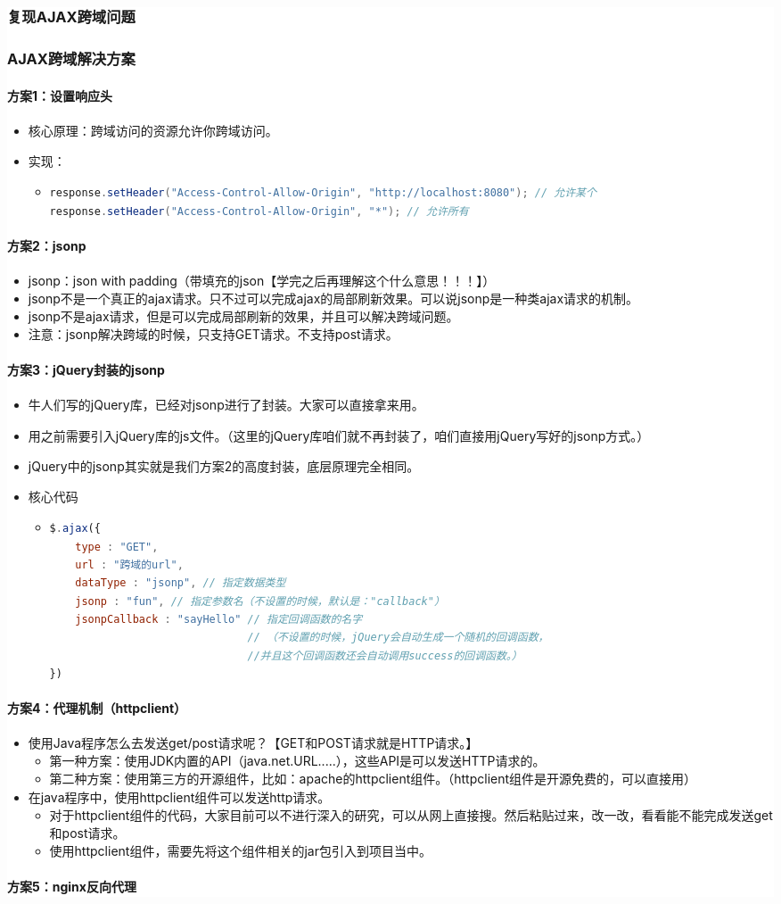 ### 复现AJAX跨域问题

### AJAX跨域解决方案

#### 方案1：设置响应头

- 核心原理：跨域访问的资源允许你跨域访问。

- 实现：

  - ```java
    response.setHeader("Access-Control-Allow-Origin", "http://localhost:8080"); // 允许某个
    response.setHeader("Access-Control-Allow-Origin", "*"); // 允许所有
    ```

#### 方案2：jsonp

- jsonp：json with padding（带填充的json【学完之后再理解这个什么意思！！！】）
- jsonp不是一个真正的ajax请求。只不过可以完成ajax的局部刷新效果。可以说jsonp是一种类ajax请求的机制。
- jsonp不是ajax请求，但是可以完成局部刷新的效果，并且可以解决跨域问题。
- 注意：jsonp解决跨域的时候，只支持GET请求。不支持post请求。

#### 方案3：jQuery封装的jsonp

- 牛人们写的jQuery库，已经对jsonp进行了封装。大家可以直接拿来用。

- 用之前需要引入jQuery库的js文件。（这里的jQuery库咱们就不再封装了，咱们直接用jQuery写好的jsonp方式。）

- jQuery中的jsonp其实就是我们方案2的高度封装，底层原理完全相同。

- 核心代码

  - ```javascript
    $.ajax({
        type : "GET",
        url : "跨域的url",
        dataType : "jsonp", // 指定数据类型
        jsonp : "fun", // 指定参数名（不设置的时候，默认是："callback"）
        jsonpCallback : "sayHello" // 指定回调函数的名字
    							   // （不设置的时候，jQuery会自动生成一个随机的回调函数，
        						   //并且这个回调函数还会自动调用success的回调函数。）
    })
    ```

    

#### 方案4：代理机制（httpclient）

- 使用Java程序怎么去发送get/post请求呢？【GET和POST请求就是HTTP请求。】
  - 第一种方案：使用JDK内置的API（java.net.URL.....），这些API是可以发送HTTP请求的。
  - 第二种方案：使用第三方的开源组件，比如：apache的httpclient组件。（httpclient组件是开源免费的，可以直接用）
- 在java程序中，使用httpclient组件可以发送http请求。
  - 对于httpclient组件的代码，大家目前可以不进行深入的研究，可以从网上直接搜。然后粘贴过来，改一改，看看能不能完成发送get和post请求。
  - 使用httpclient组件，需要先将这个组件相关的jar包引入到项目当中。

#### 方案5：nginx反向代理
